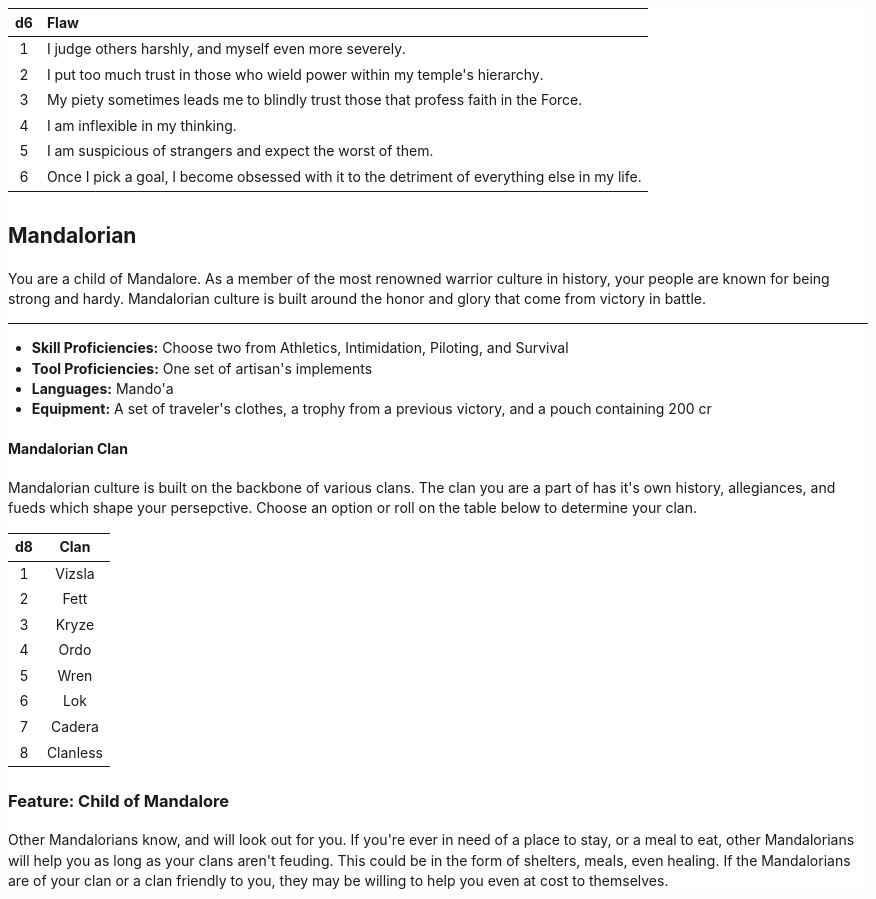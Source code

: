 |d6|Flaw|
|:---:|:----------|
|1|I judge others harshly, and myself even more severely.|
|2|I put too much trust in those who wield power within my temple's hierarchy.|
|3|My piety sometimes leads me to blindly trust those that profess faith in the Force.|
|4|I am inflexible in my thinking.|
|5|I am suspicious of strangers and expect the worst of them.|
|6|Once I pick a goal, I become obsessed with it to the detriment of everything else in my life.|





## Mandalorian
You are a child of Mandalore. As a member of the most renowned warrior culture in history, your people are known for being strong and hardy. Mandalorian culture is built around the honor and glory that come from victory in battle.
___
- **Skill Proficiencies:** Choose two from Athletics, Intimidation, Piloting, and Survival
- **Tool Proficiencies:** One set of artisan's implements
- **Languages:** Mando'a 
- **Equipment:** A set of traveler's clothes, a trophy from a previous victory, and a pouch containing 200 cr

#### Mandalorian Clan
Mandalorian culture is built on the backbone of various clans. The clan you are a part of has it's own history, allegiances, and fueds which shape your persepctive. Choose an option or roll on the table below to determine your clan.



|d8|Clan|
|:---:|:----------:|
|1|Vizsla|
|2|Fett|
|3|Kryze|
|4|Ordo|
|5|Wren|
|6|Lok|
|7|Cadera|
|8|Clanless|



### Feature: Child of Mandalore
Other Mandalorians know, and will look out for you. If you're ever in need of a place to stay, or a meal to eat, other Mandalorians  will help you as long as your clans aren't feuding. This could be in the form of shelters, meals, even healing. If the Mandalorians are of your clan or a clan friendly to you, they may be willing to help you even at cost to themselves.
